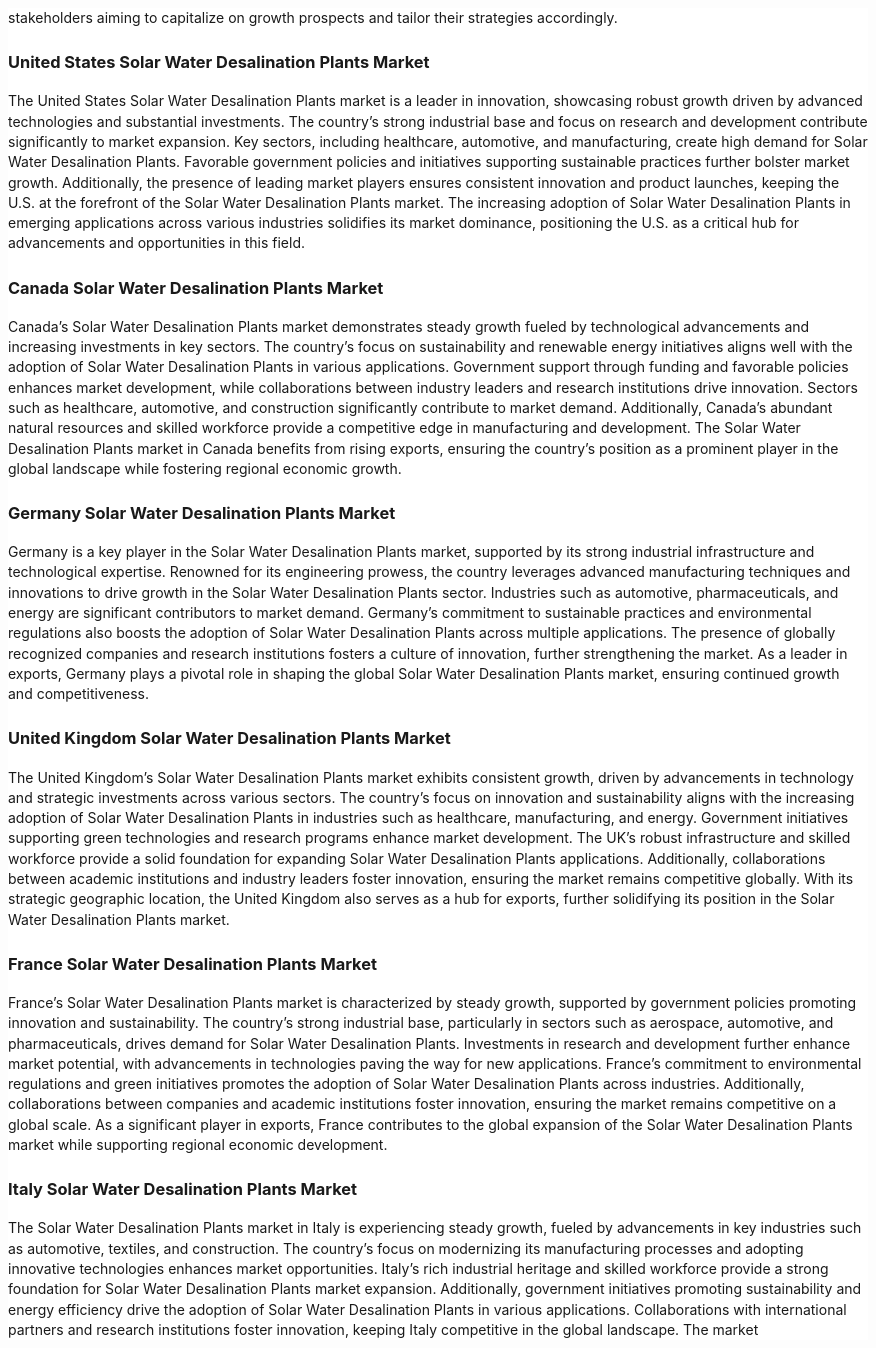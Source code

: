 stakeholders aiming to capitalize on growth prospects and tailor their strategies accordingly.</p><h3>United States Solar Water Desalination Plants Market</h3><p>The United States Solar Water Desalination Plants market is a leader in innovation, showcasing robust growth driven by advanced technologies and substantial investments. The country&rsquo;s strong industrial base and focus on research and development contribute significantly to market expansion. Key sectors, including healthcare, automotive, and manufacturing, create high demand for Solar Water Desalination Plants. Favorable government policies and initiatives supporting sustainable practices further bolster market growth. Additionally, the presence of leading market players ensures consistent innovation and product launches, keeping the U.S. at the forefront of the Solar Water Desalination Plants market. The increasing adoption of Solar Water Desalination Plants in emerging applications across various industries solidifies its market dominance, positioning the U.S. as a critical hub for advancements and opportunities in this field.</p><h3>Canada Solar Water Desalination Plants Market</h3><p>Canada&rsquo;s Solar Water Desalination Plants market demonstrates steady growth fueled by technological advancements and increasing investments in key sectors. The country&rsquo;s focus on sustainability and renewable energy initiatives aligns well with the adoption of Solar Water Desalination Plants in various applications. Government support through funding and favorable policies enhances market development, while collaborations between industry leaders and research institutions drive innovation. Sectors such as healthcare, automotive, and construction significantly contribute to market demand. Additionally, Canada&rsquo;s abundant natural resources and skilled workforce provide a competitive edge in manufacturing and development. The Solar Water Desalination Plants market in Canada benefits from rising exports, ensuring the country&rsquo;s position as a prominent player in the global landscape while fostering regional economic growth.</p><h3>Germany Solar Water Desalination Plants Market</h3><p>Germany is a key player in the Solar Water Desalination Plants market, supported by its strong industrial infrastructure and technological expertise. Renowned for its engineering prowess, the country leverages advanced manufacturing techniques and innovations to drive growth in the Solar Water Desalination Plants sector. Industries such as automotive, pharmaceuticals, and energy are significant contributors to market demand. Germany&rsquo;s commitment to sustainable practices and environmental regulations also boosts the adoption of Solar Water Desalination Plants across multiple applications. The presence of globally recognized companies and research institutions fosters a culture of innovation, further strengthening the market. As a leader in exports, Germany plays a pivotal role in shaping the global Solar Water Desalination Plants market, ensuring continued growth and competitiveness.</p><h3>United Kingdom Solar Water Desalination Plants Market</h3><p>The United Kingdom&rsquo;s Solar Water Desalination Plants market exhibits consistent growth, driven by advancements in technology and strategic investments across various sectors. The country&rsquo;s focus on innovation and sustainability aligns with the increasing adoption of Solar Water Desalination Plants in industries such as healthcare, manufacturing, and energy. Government initiatives supporting green technologies and research programs enhance market development. The UK&rsquo;s robust infrastructure and skilled workforce provide a solid foundation for expanding Solar Water Desalination Plants applications. Additionally, collaborations between academic institutions and industry leaders foster innovation, ensuring the market remains competitive globally. With its strategic geographic location, the United Kingdom also serves as a hub for exports, further solidifying its position in the Solar Water Desalination Plants market.</p><h3>France Solar Water Desalination Plants Market</h3><p>France&rsquo;s Solar Water Desalination Plants market is characterized by steady growth, supported by government policies promoting innovation and sustainability. The country&rsquo;s strong industrial base, particularly in sectors such as aerospace, automotive, and pharmaceuticals, drives demand for Solar Water Desalination Plants. Investments in research and development further enhance market potential, with advancements in technologies paving the way for new applications. France&rsquo;s commitment to environmental regulations and green initiatives promotes the adoption of Solar Water Desalination Plants across industries. Additionally, collaborations between companies and academic institutions foster innovation, ensuring the market remains competitive on a global scale. As a significant player in exports, France contributes to the global expansion of the Solar Water Desalination Plants market while supporting regional economic development.</p><h3>Italy Solar Water Desalination Plants Market</h3><p>The Solar Water Desalination Plants market in Italy is experiencing steady growth, fueled by advancements in key industries such as automotive, textiles, and construction. The country&rsquo;s focus on modernizing its manufacturing processes and adopting innovative technologies enhances market opportunities. Italy&rsquo;s rich industrial heritage and skilled workforce provide a strong foundation for Solar Water Desalination Plants market expansion. Additionally, government initiatives promoting sustainability and energy efficiency drive the adoption of Solar Water Desalination Plants in various applications. Collaborations with international partners and research institutions foster innovation, keeping Italy competitive in the global landscape. The market